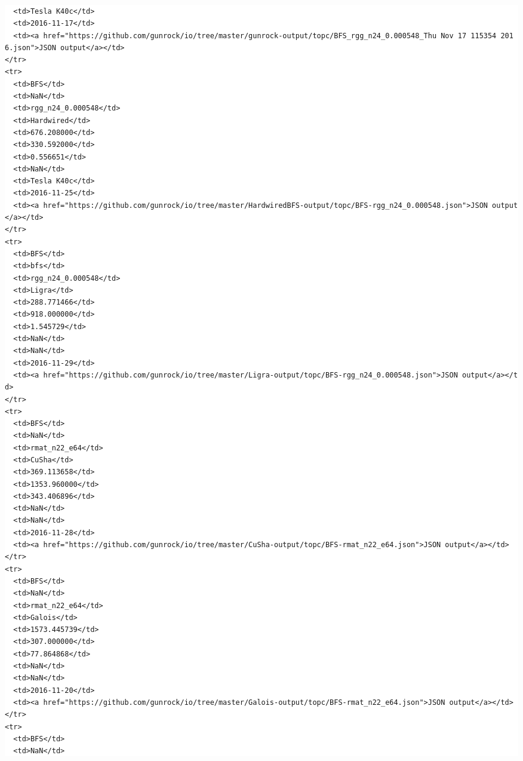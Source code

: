       <td>Tesla K40c</td>
      <td>2016-11-17</td>
      <td><a href="https://github.com/gunrock/io/tree/master/gunrock-output/topc/BFS_rgg_n24_0.000548_Thu Nov 17 115354 2016.json">JSON output</a></td>
    </tr>
    <tr>
      <td>BFS</td>
      <td>NaN</td>
      <td>rgg_n24_0.000548</td>
      <td>Hardwired</td>
      <td>676.208000</td>
      <td>330.592000</td>
      <td>0.556651</td>
      <td>NaN</td>
      <td>Tesla K40c</td>
      <td>2016-11-25</td>
      <td><a href="https://github.com/gunrock/io/tree/master/HardwiredBFS-output/topc/BFS-rgg_n24_0.000548.json">JSON output</a></td>
    </tr>
    <tr>
      <td>BFS</td>
      <td>bfs</td>
      <td>rgg_n24_0.000548</td>
      <td>Ligra</td>
      <td>288.771466</td>
      <td>918.000000</td>
      <td>1.545729</td>
      <td>NaN</td>
      <td>NaN</td>
      <td>2016-11-29</td>
      <td><a href="https://github.com/gunrock/io/tree/master/Ligra-output/topc/BFS-rgg_n24_0.000548.json">JSON output</a></td>
    </tr>
    <tr>
      <td>BFS</td>
      <td>NaN</td>
      <td>rmat_n22_e64</td>
      <td>CuSha</td>
      <td>369.113658</td>
      <td>1353.960000</td>
      <td>343.406896</td>
      <td>NaN</td>
      <td>NaN</td>
      <td>2016-11-28</td>
      <td><a href="https://github.com/gunrock/io/tree/master/CuSha-output/topc/BFS-rmat_n22_e64.json">JSON output</a></td>
    </tr>
    <tr>
      <td>BFS</td>
      <td>NaN</td>
      <td>rmat_n22_e64</td>
      <td>Galois</td>
      <td>1573.445739</td>
      <td>307.000000</td>
      <td>77.864868</td>
      <td>NaN</td>
      <td>NaN</td>
      <td>2016-11-20</td>
      <td><a href="https://github.com/gunrock/io/tree/master/Galois-output/topc/BFS-rmat_n22_e64.json">JSON output</a></td>
    </tr>
    <tr>
      <td>BFS</td>
      <td>NaN</td>